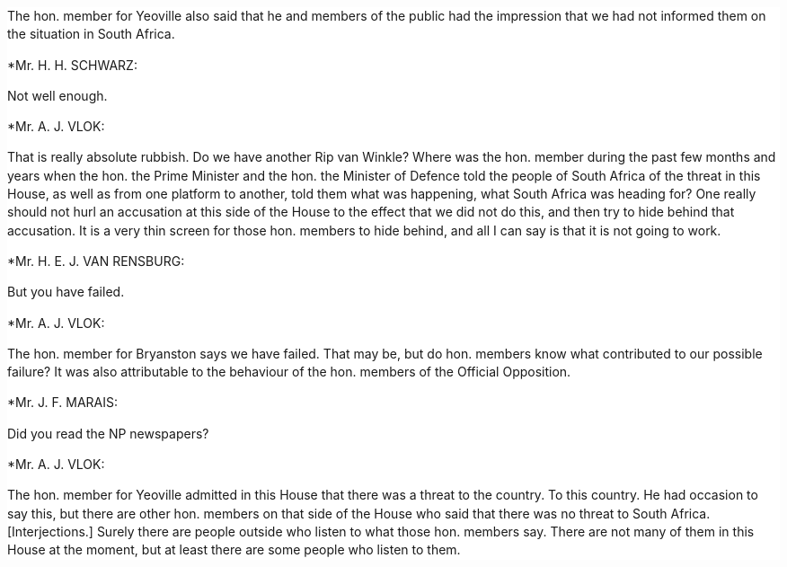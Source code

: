 <p>The hon. member for Yeoville also said that he and members of the public had the impression that we had not informed them on the situation in South Africa.</p>

</speech>

<speech by="#schwarz">

<from>*Mr. <person refersTo="hansard_za">H. H. SCHWARZ</person>:</from>

<p>Not well enough.</p>

</speech>

<speech by="#vlok">

<from>*Mr. <person refersTo="hansard_za">A. J. VLOK</person>:</from>

<p>That is really absolute rubbish. Do we have another Rip van Winkle? Where was the hon. member during the past few months and years when the hon. the Prime Minister and the hon. the Minister of Defence told the people of South Africa of the threat in this House, as well as from one platform to another, told them what was happening, what South Africa was heading for? One really should not hurl an accusation at this side of the House to the effect that we did not do this, and then try to hide behind that accusation. It is a very thin screen for those hon. members to hide behind, and all I can say is that it is not going to work.</p>

</speech>

<speech by="#van_rensburg">

<from>*Mr. <person refersTo="hansard_za">H. E. J. VAN RENSBURG</person>:</from>

<p>But you have failed.</p>

</speech>

<speech by="#vlok">

<from>*Mr. <person refersTo="hansard_za">A. J. VLOK</person>:</from>

<p>The hon. member for Bryanston says we have failed. That may be, but do hon. members know what contributed to our possible failure? It was also attributable to the behaviour of the hon. members of the Official Opposition.</p>

</speech>

<speech by="#marais">

<from>*Mr. <person refersTo="hansard_za">J. F. MARAIS</person>:</from>

<p>Did you read the NP newspapers?</p>

</speech>

<speech by="#vlok">

<from>*Mr. <person refersTo="hansard_za">A. J. VLOK</person>:</from>

<p>The hon. member for Yeoville admitted in this House that there was a threat to the country. To this country. He had occasion to say this, but there are other hon. members on that side of the House who said that there was no threat to South Africa. [Interjections.] Surely there are people outside who listen to what those hon. members say. There are not many of them in this House at the moment, but at least there are some people who listen to them.</p>
